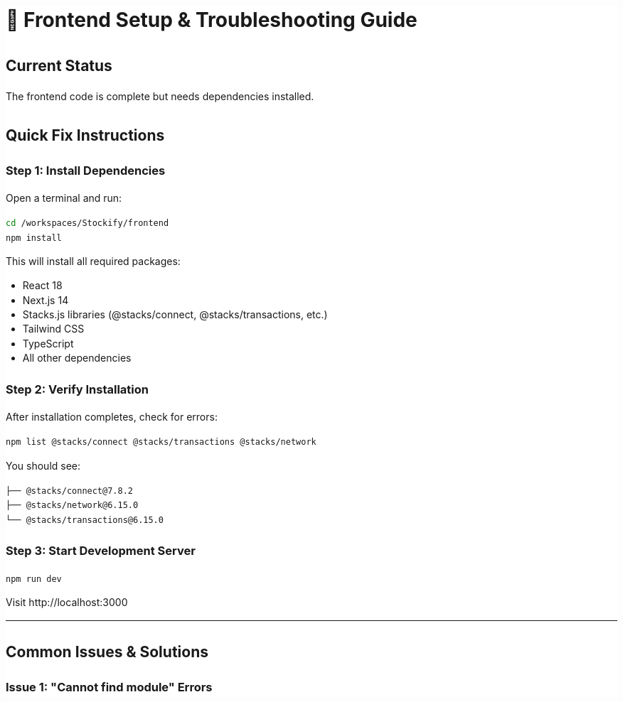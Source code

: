 # 🔧 Frontend Setup & Troubleshooting Guide

## Current Status
The frontend code is complete but needs dependencies installed.

## Quick Fix Instructions

### Step 1: Install Dependencies

Open a terminal and run:

```bash
cd /workspaces/Stockify/frontend
npm install
```

This will install all required packages:
- React 18
- Next.js 14
- Stacks.js libraries (@stacks/connect, @stacks/transactions, etc.)
- Tailwind CSS
- TypeScript
- All other dependencies

### Step 2: Verify Installation

After installation completes, check for errors:

```bash
npm list @stacks/connect @stacks/transactions @stacks/network
```

You should see:
```
├── @stacks/connect@7.8.2
├── @stacks/network@6.15.0
└── @stacks/transactions@6.15.0
```

### Step 3: Start Development Server

```bash
npm run dev
```

Visit http://localhost:3000

---

## Common Issues & Solutions

### Issue 1: "Cannot find module" Errors

